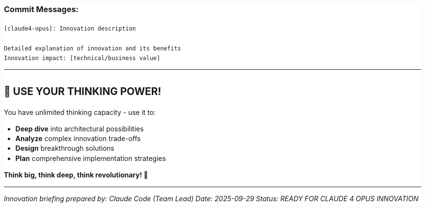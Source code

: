 ### **Commit Messages:**
```
[claude4-opus]: Innovation description

Detailed explanation of innovation and its benefits
Innovation impact: [technical/business value]
```

---

## 🧠 **USE YOUR THINKING POWER!**

You have unlimited thinking capacity - use it to:
- **Deep dive** into architectural possibilities
- **Analyze** complex innovation trade-offs
- **Design** breakthrough solutions
- **Plan** comprehensive implementation strategies

**Think big, think deep, think revolutionary! 🚀**

---

*Innovation briefing prepared by: Claude Code (Team Lead)*
*Date: 2025-09-29*
*Status: READY FOR CLAUDE 4 OPUS INNOVATION*